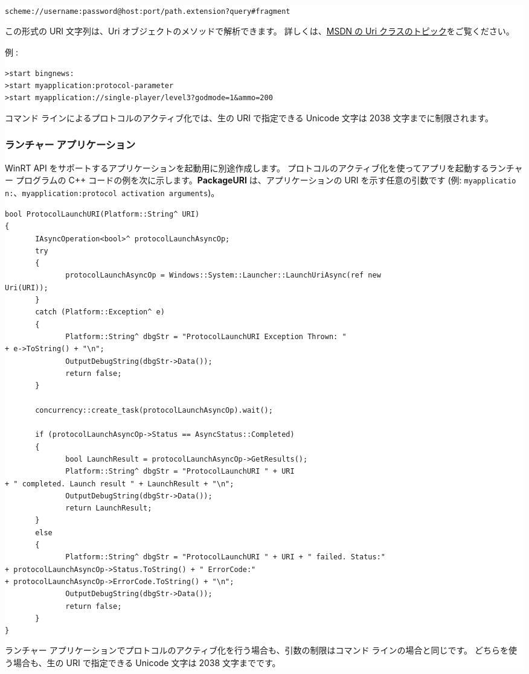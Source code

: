   ```
  scheme://username:password@host:port/path.extension?query#fragment
  ```

この形式の URI 文字列は、Uri オブジェクトのメソッドで解析できます。 詳しくは、[MSDN の Uri クラスのトピック](/uwp/api/windows.foundation.uri)をご覧ください。 

例 :

  ```
  >start bingnews:
  >start myapplication:protocol-parameter
  >start myapplication://single-player/level3?godmode=1&ammo=200
  ```

コマンド ラインによるプロトコルのアクティブ化では、生の URI で指定できる Unicode 文字は 2038 文字までに制限されます。 

### <a name="launcher-application"></a>ランチャー アプリケーション

WinRT API をサポートするアプリケーションを起動用に別途作成します。 プロトコルのアクティブ化を使ってアプリを起動するランチャー プログラムの C++ コードの例を次に示します。**PackageURI** は、アプリケーションの URI を示す任意の引数です (例: `myapplication:`、`myapplication:protocol activation arguments`)。

```
bool ProtocolLaunchURI(Platform::String^ URI)
{
       IAsyncOperation<bool>^ protocolLaunchAsyncOp;
       try
       {
              protocolLaunchAsyncOp = Windows::System::Launcher::LaunchUriAsync(ref new 
Uri(URI));
       }
       catch (Platform::Exception^ e)
       {
              Platform::String^ dbgStr = "ProtocolLaunchURI Exception Thrown: " 
+ e->ToString() + "\n";
              OutputDebugString(dbgStr->Data());
              return false;
       }

       concurrency::create_task(protocolLaunchAsyncOp).wait();

       if (protocolLaunchAsyncOp->Status == AsyncStatus::Completed)
       {
              bool LaunchResult = protocolLaunchAsyncOp->GetResults();
              Platform::String^ dbgStr = "ProtocolLaunchURI " + URI 
+ " completed. Launch result " + LaunchResult + "\n";
              OutputDebugString(dbgStr->Data());
              return LaunchResult;
       }
       else
       {
              Platform::String^ dbgStr = "ProtocolLaunchURI " + URI + " failed. Status:" 
+ protocolLaunchAsyncOp->Status.ToString() + " ErrorCode:" 
+ protocolLaunchAsyncOp->ErrorCode.ToString() + "\n";
              OutputDebugString(dbgStr->Data());
              return false;
       }
}
```
ランチャー アプリケーションでプロトコルのアクティブ化を行う場合も、引数の制限はコマンド ラインの場合と同じです。 どちらを使う場合も、生の URI で指定できる Unicode 文字は 2038 文字までです。 

